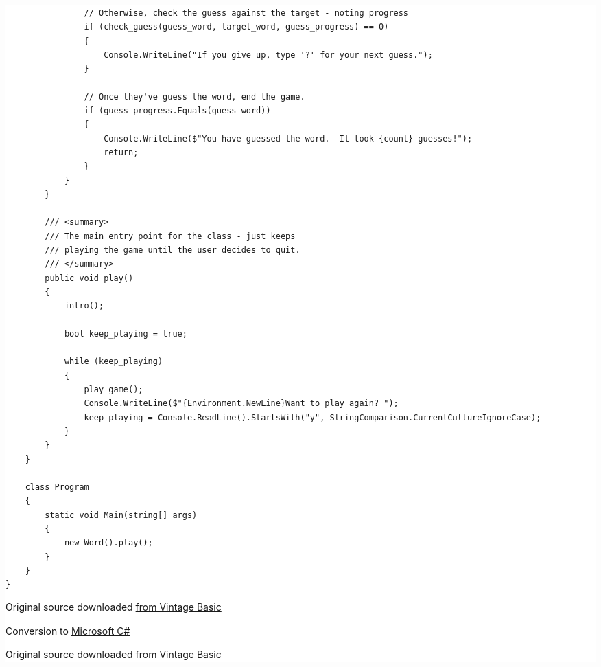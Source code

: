 ```
                // Otherwise, check the guess against the target - noting progress
                if (check_guess(guess_word, target_word, guess_progress) == 0)
                {
                    Console.WriteLine("If you give up, type '?' for your next guess.");
                }

                // Once they've guess the word, end the game.
                if (guess_progress.Equals(guess_word))
                {
                    Console.WriteLine($"You have guessed the word.  It took {count} guesses!");
                    return;
                }
            }
        }

        /// <summary>
        /// The main entry point for the class - just keeps
        /// playing the game until the user decides to quit.
        /// </summary>
        public void play()
        {
            intro();

            bool keep_playing = true;

            while (keep_playing)
            {
                play_game();
                Console.WriteLine($"{Environment.NewLine}Want to play again? ");
                keep_playing = Console.ReadLine().StartsWith("y", StringComparison.CurrentCultureIgnoreCase);
            }
        }
    }

    class Program
    {
        static void Main(string[] args)
        {
            new Word().play();
        }
    }
}

```

Original source downloaded [from Vintage Basic](http://www.vintage-basic.net/games.html)

Conversion to [Microsoft C#](https://docs.microsoft.com/en-us/dotnet/csharp/)


Original source downloaded from [Vintage Basic](http://www.vintage-basic.net/games.html)
